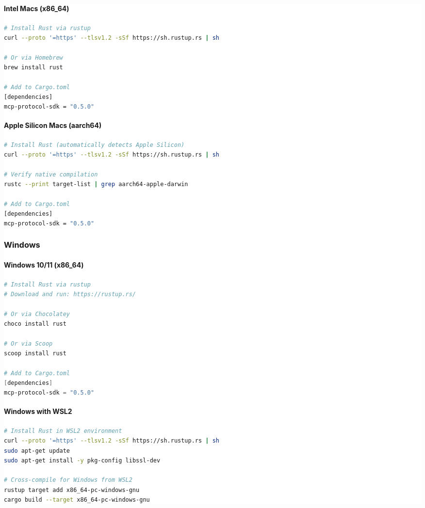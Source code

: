 #### Intel Macs (x86_64)
```bash
# Install Rust via rustup
curl --proto '=https' --tlsv1.2 -sSf https://sh.rustup.rs | sh

# Or via Homebrew
brew install rust

# Add to Cargo.toml
[dependencies]
mcp-protocol-sdk = "0.5.0"
```

#### Apple Silicon Macs (aarch64)
```bash
# Install Rust (automatically detects Apple Silicon)
curl --proto '=https' --tlsv1.2 -sSf https://sh.rustup.rs | sh

# Verify native compilation
rustc --print target-list | grep aarch64-apple-darwin

# Add to Cargo.toml
[dependencies]
mcp-protocol-sdk = "0.5.0"
```

### Windows

#### Windows 10/11 (x86_64)
```powershell
# Install Rust via rustup
# Download and run: https://rustup.rs/

# Or via Chocolatey
choco install rust

# Or via Scoop
scoop install rust

# Add to Cargo.toml
[dependencies]
mcp-protocol-sdk = "0.5.0"
```

#### Windows with WSL2
```bash
# Install Rust in WSL2 environment
curl --proto '=https' --tlsv1.2 -sSf https://sh.rustup.rs | sh
sudo apt-get update
sudo apt-get install -y pkg-config libssl-dev

# Cross-compile for Windows from WSL2
rustup target add x86_64-pc-windows-gnu
cargo build --target x86_64-pc-windows-gnu
```
